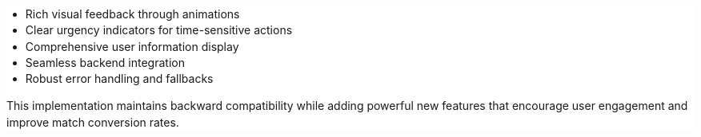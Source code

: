 - Rich visual feedback through animations
- Clear urgency indicators for time-sensitive actions
- Comprehensive user information display
- Seamless backend integration
- Robust error handling and fallbacks

This implementation maintains backward compatibility while adding powerful new features that encourage user engagement and improve match conversion rates.
